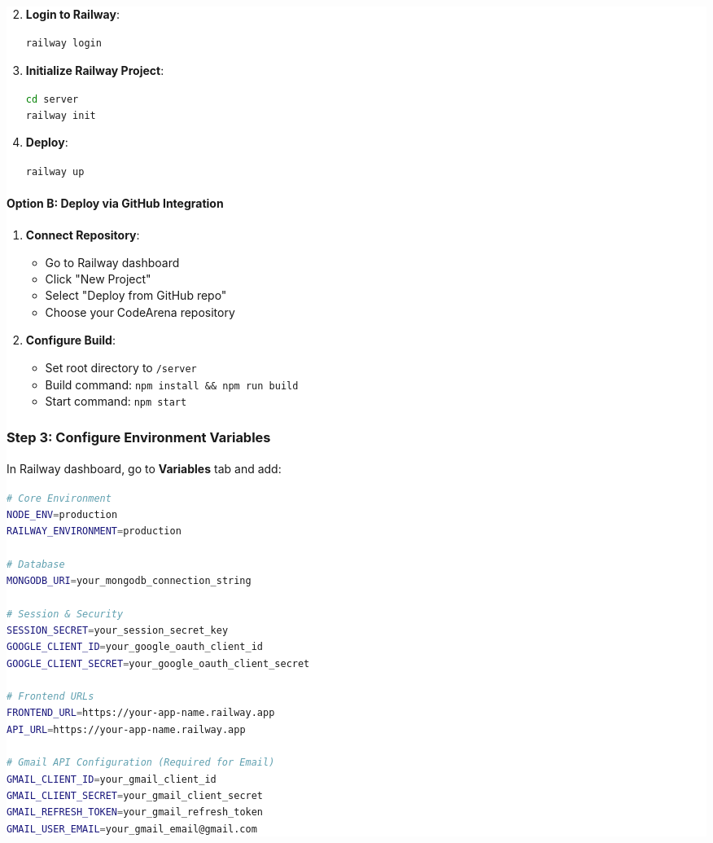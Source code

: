 2. **Login to Railway**:
   ```bash
   railway login
   ```

3. **Initialize Railway Project**:
   ```bash
   cd server
   railway init
   ```

4. **Deploy**:
   ```bash
   railway up
   ```

#### Option B: Deploy via GitHub Integration

1. **Connect Repository**:
   - Go to Railway dashboard
   - Click "New Project"
   - Select "Deploy from GitHub repo"
   - Choose your CodeArena repository

2. **Configure Build**:
   - Set root directory to `/server`
   - Build command: `npm install && npm run build`
   - Start command: `npm start`

### Step 3: Configure Environment Variables

In Railway dashboard, go to **Variables** tab and add:

```bash
# Core Environment
NODE_ENV=production
RAILWAY_ENVIRONMENT=production

# Database
MONGODB_URI=your_mongodb_connection_string

# Session & Security
SESSION_SECRET=your_session_secret_key
GOOGLE_CLIENT_ID=your_google_oauth_client_id
GOOGLE_CLIENT_SECRET=your_google_oauth_client_secret

# Frontend URLs
FRONTEND_URL=https://your-app-name.railway.app
API_URL=https://your-app-name.railway.app

# Gmail API Configuration (Required for Email)
GMAIL_CLIENT_ID=your_gmail_client_id
GMAIL_CLIENT_SECRET=your_gmail_client_secret
GMAIL_REFRESH_TOKEN=your_gmail_refresh_token
GMAIL_USER_EMAIL=your_gmail_email@gmail.com
```
